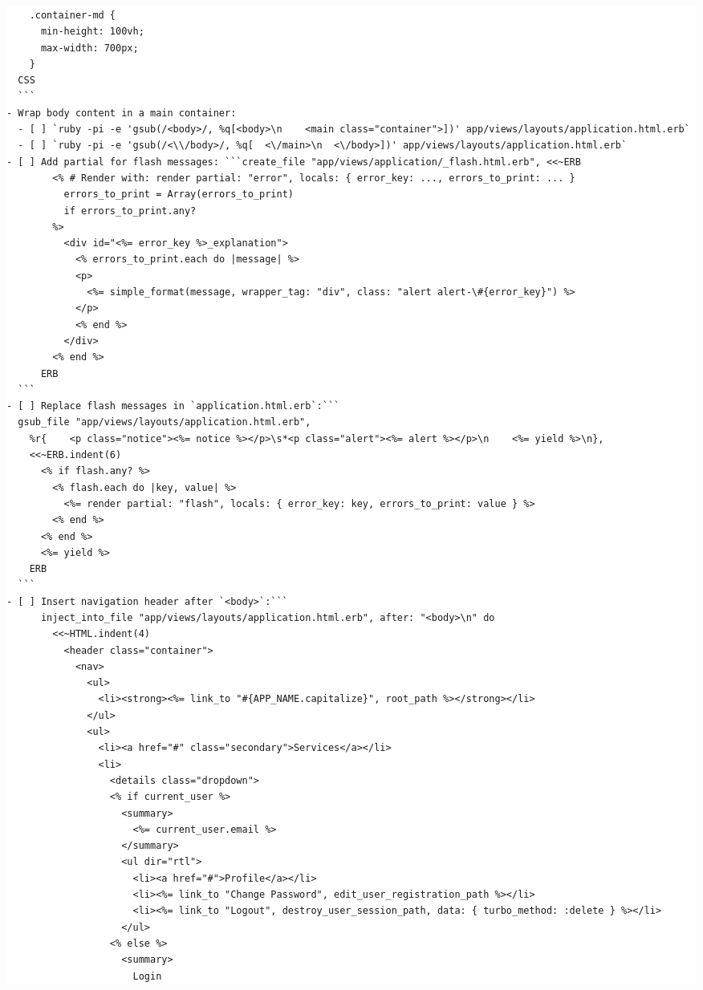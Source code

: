         .container-md {
          min-height: 100vh;
          max-width: 700px;
        }
      CSS
      ```
    - Wrap body content in a main container:
      - [ ] `ruby -pi -e 'gsub(/<body>/, %q[<body>\n    <main class="container">])' app/views/layouts/application.html.erb`
      - [ ] `ruby -pi -e 'gsub(/<\\/body>/, %q[  <\/main>\n  <\/body>])' app/views/layouts/application.html.erb`
    - [ ] Add partial for flash messages: ```create_file "app/views/application/_flash.html.erb", <<~ERB
            <% # Render with: render partial: "error", locals: { error_key: ..., errors_to_print: ... }
              errors_to_print = Array(errors_to_print)
              if errors_to_print.any? 
            %>
              <div id="<%= error_key %>_explanation">
                <% errors_to_print.each do |message| %>
                <p>
                  <%= simple_format(message, wrapper_tag: "div", class: "alert alert-\#{error_key}") %>
                </p>
                <% end %>
              </div>
            <% end %>
          ERB
      ```
    - [ ] Replace flash messages in `application.html.erb`:```
      gsub_file "app/views/layouts/application.html.erb", 
        %r{    <p class="notice"><%= notice %></p>\s*<p class="alert"><%= alert %></p>\n    <%= yield %>\n}, 
        <<~ERB.indent(6)
          <% if flash.any? %>
            <% flash.each do |key, value| %>
              <%= render partial: "flash", locals: { error_key: key, errors_to_print: value } %>
            <% end %>
          <% end %>
          <%= yield %>
        ERB
      ```
    - [ ] Insert navigation header after `<body>`:```
          inject_into_file "app/views/layouts/application.html.erb", after: "<body>\n" do
            <<~HTML.indent(4)
              <header class="container">
                <nav>
                  <ul>
                    <li><strong><%= link_to "#{APP_NAME.capitalize}", root_path %></strong></li>
                  </ul>
                  <ul>
                    <li><a href="#" class="secondary">Services</a></li>
                    <li>
                      <details class="dropdown">
                      <% if current_user %>
                        <summary>
                          <%= current_user.email %>
                        </summary>
                        <ul dir="rtl">
                          <li><a href="#">Profile</a></li>
                          <li><%= link_to "Change Password", edit_user_registration_path %></li>
                          <li><%= link_to "Logout", destroy_user_session_path, data: { turbo_method: :delete } %></li>
                        </ul>
                      <% else %>
                        <summary>
                          Login
